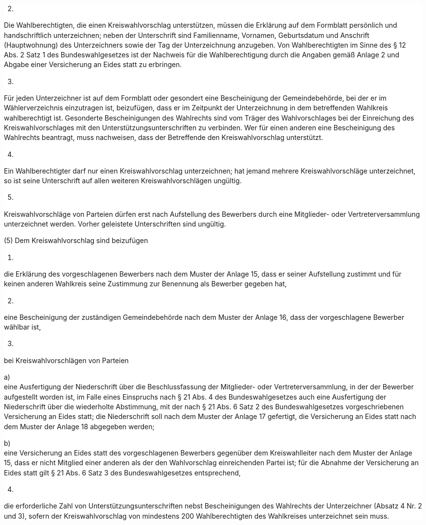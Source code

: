 2.  
Die Wahlberechtigten, die einen Kreiswahlvorschlag unterstützen, müssen die Erklärung auf dem Formblatt persönlich und handschriftlich unterzeichnen; neben der Unterschrift sind Familienname, Vornamen, Geburtsdatum und Anschrift (Hauptwohnung) des Unterzeichners sowie der Tag der Unterzeichnung anzugeben. Von Wahlberechtigten im Sinne des § 12 Abs. 2 Satz 1 des Bundeswahlgesetzes ist der Nachweis für die Wahlberechtigung durch die Angaben gemäß Anlage 2 und Abgabe einer Versicherung an Eides statt zu erbringen.

3.  
Für jeden Unterzeichner ist auf dem Formblatt oder gesondert eine Bescheinigung der Gemeindebehörde, bei der er im Wählerverzeichnis einzutragen ist, beizufügen, dass er im Zeitpunkt der Unterzeichnung in dem betreffenden Wahlkreis wahlberechtigt ist. Gesonderte Bescheinigungen des Wahlrechts sind vom Träger des Wahlvorschlages bei der Einreichung des Kreiswahlvorschlages mit den Unterstützungsunterschriften zu verbinden. Wer für einen anderen eine Bescheinigung des Wahlrechts beantragt, muss nachweisen, dass der Betreffende den Kreiswahlvorschlag unterstützt.

4.  
Ein Wahlberechtigter darf nur einen Kreiswahlvorschlag unterzeichnen; hat jemand mehrere Kreiswahlvorschläge unterzeichnet, so ist seine Unterschrift auf allen weiteren Kreiswahlvorschlägen ungültig.

5.  
Kreiswahlvorschläge von Parteien dürfen erst nach Aufstellung des Bewerbers durch eine Mitglieder- oder Vertreterversammlung unterzeichnet werden. Vorher geleistete Unterschriften sind ungültig.

(5) Dem Kreiswahlvorschlag sind beizufügen

1.  
die Erklärung des vorgeschlagenen Bewerbers nach dem Muster der Anlage 15, dass er seiner Aufstellung zustimmt und für keinen anderen Wahlkreis seine Zustimmung zur Benennung als Bewerber gegeben hat,

2.  
eine Bescheinigung der zuständigen Gemeindebehörde nach dem Muster der Anlage 16, dass der vorgeschlagene Bewerber wählbar ist,

3.  
bei Kreiswahlvorschlägen von Parteien

a)  
eine Ausfertigung der Niederschrift über die Beschlussfassung der Mitglieder- oder Vertreterversammlung, in der der Bewerber aufgestellt worden ist, im Falle eines Einspruchs nach § 21 Abs. 4 des Bundeswahlgesetzes auch eine Ausfertigung der Niederschrift über die wiederholte Abstimmung, mit der nach § 21 Abs. 6 Satz 2 des Bundeswahlgesetzes vorgeschriebenen Versicherung an Eides statt; die Niederschrift soll nach dem Muster der Anlage 17 gefertigt, die Versicherung an Eides statt nach dem Muster der Anlage 18 abgegeben werden;

b)  
eine Versicherung an Eides statt des vorgeschlagenen Bewerbers gegenüber dem Kreiswahlleiter nach dem Muster der Anlage 15, dass er nicht Mitglied einer anderen als der den Wahlvorschlag einreichenden Partei ist; für die Abnahme der Versicherung an Eides statt gilt § 21 Abs. 6 Satz 3 des Bundeswahlgesetzes entsprechend,

4.  
die erforderliche Zahl von Unterstützungsunterschriften nebst Bescheinigungen des Wahlrechts der Unterzeichner (Absatz 4 Nr. 2 und 3), sofern der Kreiswahlvorschlag von mindestens 200 Wahlberechtigten des Wahlkreises unterzeichnet sein muss.
